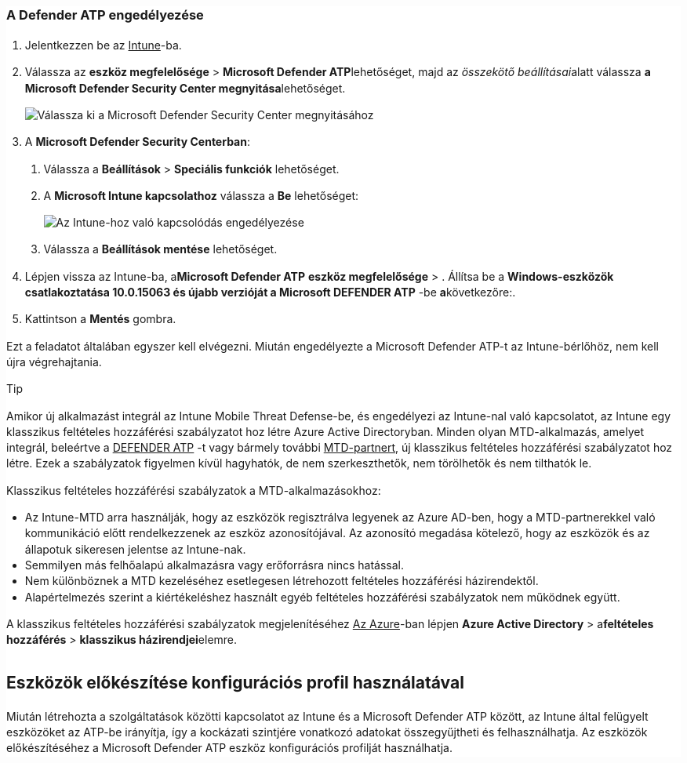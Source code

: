 ### <a name="to-enable-defender-atp"></a>A Defender ATP engedélyezése  

1. Jelentkezzen be az [Intune](https://go.microsoft.com/fwlink/?linkid=2090973)-ba.
2. Válassza az **eszköz megfelelősége** > **Microsoft Defender ATP**lehetőséget, majd az *összekötő beállításai*alatt válassza **a Microsoft Defender Security Center megnyitása**lehetőséget.

    ![Válassza ki a Microsoft Defender Security Center megnyitásához](./media/advanced-threat-protection/atp-device-compliance-open-microsoft-defender.png)

4. A **Microsoft Defender Security Centerban**:
    1. Válassza a **Beállítások** > **Speciális funkciók** lehetőséget.
    2. A **Microsoft Intune kapcsolathoz** válassza a **Be** lehetőséget:

        ![Az Intune-hoz való kapcsolódás engedélyezése](./media/advanced-threat-protection/atp-security-center-intune-toggle.png)

    3. Válassza a **Beállítások mentése** lehetőséget.

4. Lépjen vissza az Intune-ba, a**Microsoft Defender ATP** **eszköz megfelelősége** > . Állítsa be a **Windows-eszközök csatlakoztatása 10.0.15063 és újabb verzióját a Microsoft DEFENDER ATP** -be **a**következőre:.
5. Kattintson a **Mentés** gombra.

Ezt a feladatot általában egyszer kell elvégezni. Miután engedélyezte a Microsoft Defender ATP-t az Intune-bérlőhöz, nem kell újra végrehajtania.

> [!TIP]  
> Amikor új alkalmazást integrál az Intune Mobile Threat Defense-be, és engedélyezi az Intune-nal való kapcsolatot, az Intune egy klasszikus feltételes hozzáférési szabályzatot hoz létre Azure Active Directoryban. Minden olyan MTD-alkalmazás, amelyet integrál, beleértve a [DEFENDER ATP](advanced-threat-protection.md) -t vagy bármely további [MTD-partnert](mobile-threat-defense.md#mobile-threat-defense-partners), új klasszikus feltételes hozzáférési szabályzatot hoz létre. Ezek a szabályzatok figyelmen kívül hagyhatók, de nem szerkeszthetők, nem törölhetők és nem tilthatók le.
> 
> Klasszikus feltételes hozzáférési szabályzatok a MTD-alkalmazásokhoz: 
> 
> - Az Intune-MTD arra használják, hogy az eszközök regisztrálva legyenek az Azure AD-ben, hogy a MTD-partnerekkel való kommunikáció előtt rendelkezzenek az eszköz azonosítójával. Az azonosító megadása kötelező, hogy az eszközök és az állapotuk sikeresen jelentse az Intune-nak.  
> - Semmilyen más felhőalapú alkalmazásra vagy erőforrásra nincs hatással.  
> - Nem különböznek a MTD kezeléséhez esetlegesen létrehozott feltételes hozzáférési házirendektől.
> - Alapértelmezés szerint a kiértékeléshez használt egyéb feltételes hozzáférési szabályzatok nem működnek együtt.  
> 
> A klasszikus feltételes hozzáférési szabályzatok megjelenítéséhez [Az Azure](https://portal.azure.com/#home)-ban lépjen **Azure Active Directory** > a**feltételes hozzáférés** > **klasszikus házirendjei**elemre.

## <a name="onboard-devices-by-using-a-configuration-profile"></a>Eszközök előkészítése konfigurációs profil használatával

Miután létrehozta a szolgáltatások közötti kapcsolatot az Intune és a Microsoft Defender ATP között, az Intune által felügyelt eszközöket az ATP-be irányítja, így a kockázati szintjére vonatkozó adatokat összegyűjtheti és felhasználhatja. Az eszközök előkészítéséhez a Microsoft Defender ATP eszköz konfigurációs profilját használhatja.  
